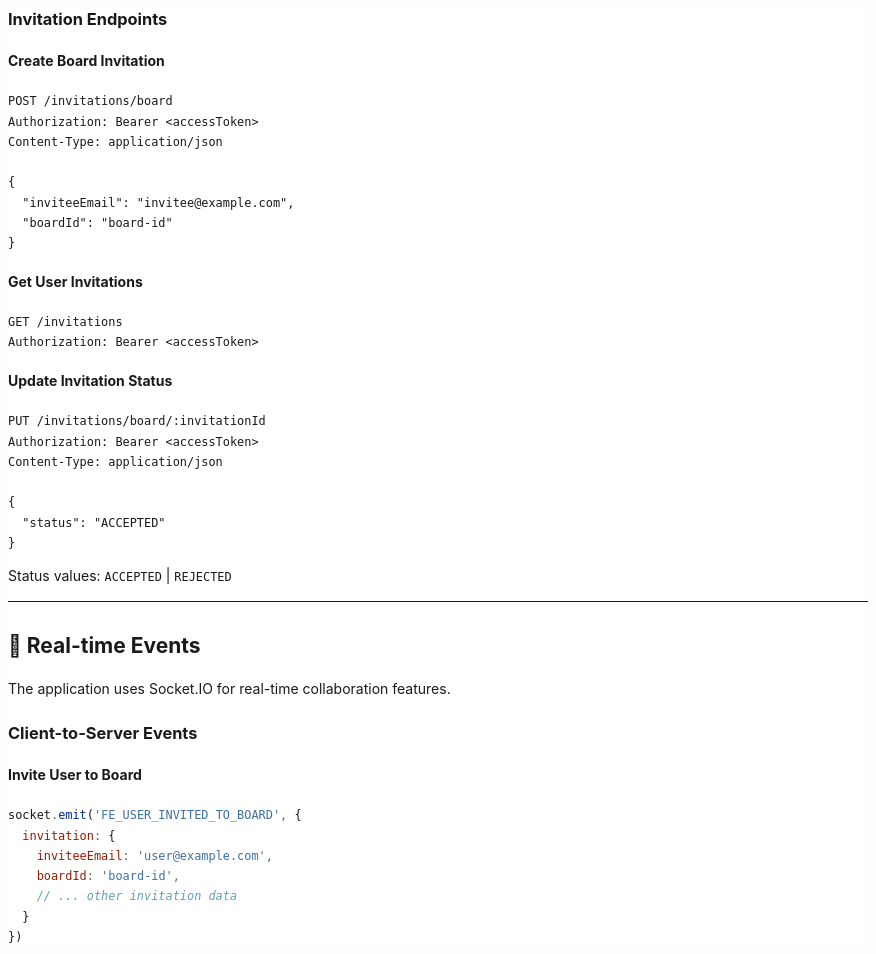 
### Invitation Endpoints

#### Create Board Invitation
```http
POST /invitations/board
Authorization: Bearer <accessToken>
Content-Type: application/json

{
  "inviteeEmail": "invitee@example.com",
  "boardId": "board-id"
}
```

#### Get User Invitations
```http
GET /invitations
Authorization: Bearer <accessToken>
```

#### Update Invitation Status
```http
PUT /invitations/board/:invitationId
Authorization: Bearer <accessToken>
Content-Type: application/json

{
  "status": "ACCEPTED"
}
```

Status values: `ACCEPTED` | `REJECTED`

---

## 🔄 Real-time Events

The application uses Socket.IO for real-time collaboration features.

### Client-to-Server Events

#### Invite User to Board
```javascript
socket.emit('FE_USER_INVITED_TO_BOARD', {
  invitation: {
    inviteeEmail: 'user@example.com',
    boardId: 'board-id',
    // ... other invitation data
  }
})
```
